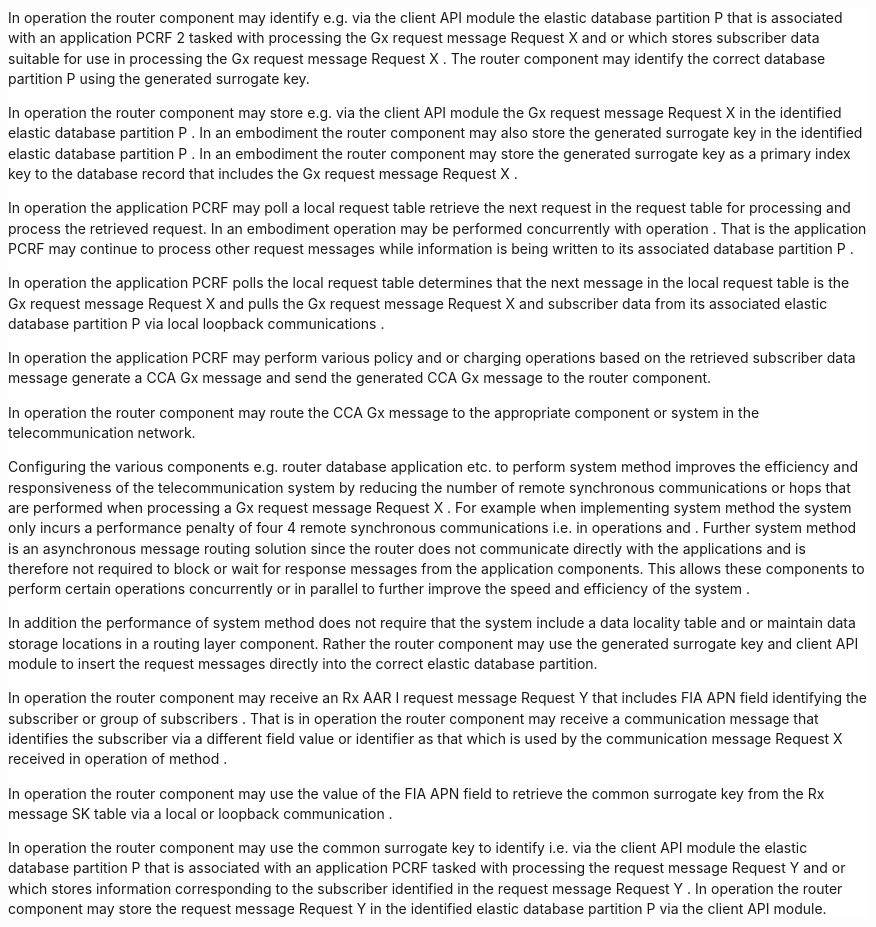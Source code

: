 In operation the router component may identify e.g. via the client API module the elastic database partition P that is associated with an application PCRF 2 tasked with processing the Gx request message Request X and or which stores subscriber data suitable for use in processing the Gx request message Request X . The router component may identify the correct database partition P using the generated surrogate key.

In operation the router component may store e.g. via the client API module the Gx request message Request X in the identified elastic database partition P . In an embodiment the router component may also store the generated surrogate key in the identified elastic database partition P . In an embodiment the router component may store the generated surrogate key as a primary index key to the database record that includes the Gx request message Request X .

In operation the application PCRF may poll a local request table retrieve the next request in the request table for processing and process the retrieved request. In an embodiment operation may be performed concurrently with operation . That is the application PCRF may continue to process other request messages while information is being written to its associated database partition P .

In operation the application PCRF polls the local request table determines that the next message in the local request table is the Gx request message Request X and pulls the Gx request message Request X and subscriber data from its associated elastic database partition P via local loopback communications .

In operation the application PCRF may perform various policy and or charging operations based on the retrieved subscriber data message generate a CCA Gx message and send the generated CCA Gx message to the router component.

In operation the router component may route the CCA Gx message to the appropriate component or system in the telecommunication network.

Configuring the various components e.g. router database application etc. to perform system method improves the efficiency and responsiveness of the telecommunication system by reducing the number of remote synchronous communications or hops that are performed when processing a Gx request message Request X . For example when implementing system method the system only incurs a performance penalty of four 4 remote synchronous communications i.e. in operations and . Further system method is an asynchronous message routing solution since the router does not communicate directly with the applications and is therefore not required to block or wait for response messages from the application components. This allows these components to perform certain operations concurrently or in parallel to further improve the speed and efficiency of the system .

In addition the performance of system method does not require that the system include a data locality table and or maintain data storage locations in a routing layer component. Rather the router component may use the generated surrogate key and client API module to insert the request messages directly into the correct elastic database partition.

In operation the router component may receive an Rx AAR I request message Request Y that includes FIA APN field identifying the subscriber or group of subscribers . That is in operation the router component may receive a communication message that identifies the subscriber via a different field value or identifier as that which is used by the communication message Request X received in operation of method .

In operation the router component may use the value of the FIA APN field to retrieve the common surrogate key from the Rx message SK table via a local or loopback communication .

In operation the router component may use the common surrogate key to identify i.e. via the client API module the elastic database partition P that is associated with an application PCRF tasked with processing the request message Request Y and or which stores information corresponding to the subscriber identified in the request message Request Y . In operation the router component may store the request message Request Y in the identified elastic database partition P via the client API module.
